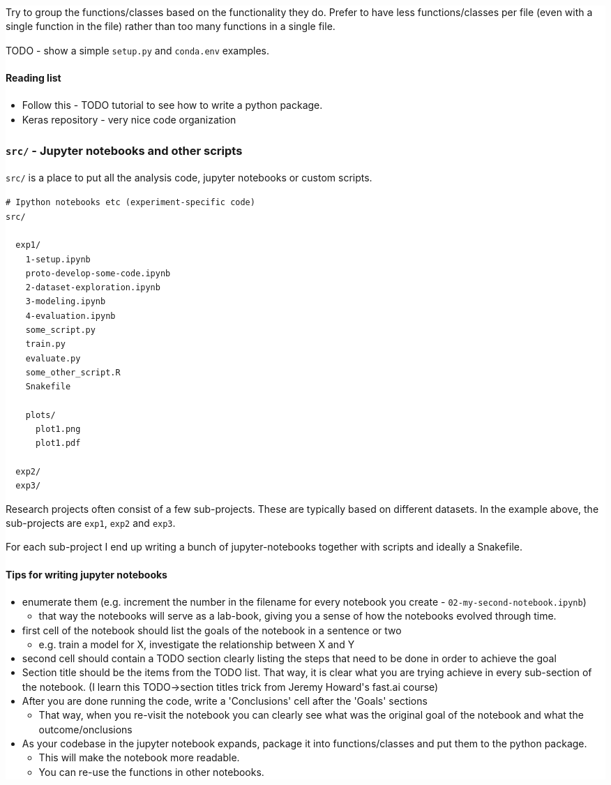 Try to group the functions/classes based on the functionality they do. Prefer to have less functions/classes per file (even with a single function in the file) rather than too many functions in a single file.

TODO - show a simple `setup.py` and `conda.env` examples.

#### Reading list
- Follow this - TODO tutorial to see how to write a python package.
- Keras repository - very nice code organization

### `src/` - Jupyter notebooks and other scripts

`src/` is a place to put all the analysis code, jupyter notebooks or custom scripts.

```
# Ipython notebooks etc (experiment-specific code)
src/

  exp1/
    1-setup.ipynb
	proto-develop-some-code.ipynb
	2-dataset-exploration.ipynb
	3-modeling.ipynb
	4-evaluation.ipynb
	some_script.py
	train.py
	evaluate.py
	some_other_script.R
	Snakefile

	plots/
	  plot1.png
	  plot1.pdf

  exp2/
  exp3/
```

Research projects often consist of a few sub-projects. These are typically based on different datasets. In the example above, the sub-projects are `exp1`, `exp2` and `exp3`.

For each sub-project I end up writing a bunch of jupyter-notebooks together with scripts and ideally a Snakefile.

#### Tips for writing jupyter notebooks

- enumerate them (e.g. increment the number in the filename for every notebook you create - `02-my-second-notebook.ipynb`)
  - that way the notebooks will serve as a lab-book, giving you a sense of how the notebooks evolved through time.
- first cell of the notebook should list the goals of the notebook in a sentence or two
  - e.g. train a model for X, investigate the relationship between X and Y
- second cell should contain a TODO section clearly listing the steps that need to be done in order to achieve the goal
- Section title should be the items from the TODO list. That way, it is clear what you are trying achieve in every sub-section of the notebook. (I learn this TODO->section titles trick from Jeremy Howard's fast.ai course)
- After you are done running the code, write a 'Conclusions' cell after the 'Goals' sections
  - That way, when you re-visit the notebook you can clearly see what was the original goal of the notebook and what the outcome/onclusions
- As your codebase in the jupyter notebook expands, package it into functions/classes and put them to the python package.
  - This will make the notebook more readable.
  - You can re-use the functions in other notebooks.
